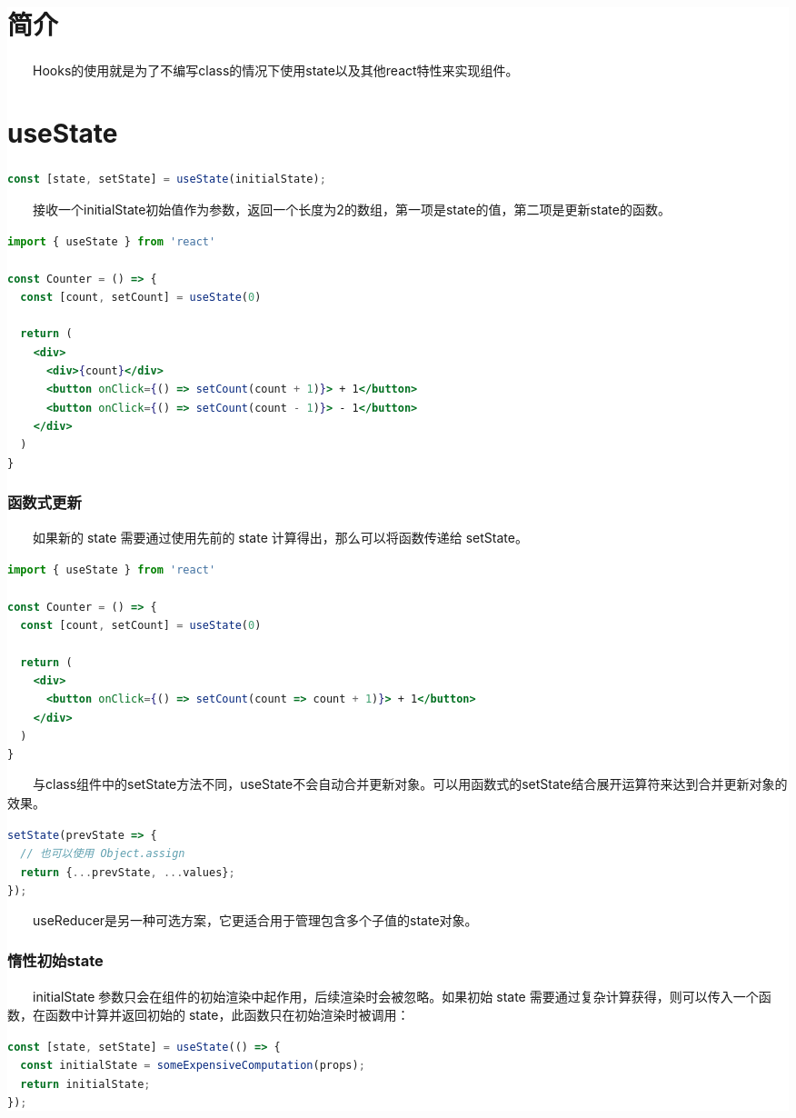 # 简介
&emsp;&emsp;Hooks的使用就是为了不编写class的情况下使用state以及其他react特性来实现组件。

# useState
```jsx
const [state, setState] = useState(initialState);
```

&emsp;&emsp;接收一个initialState初始值作为参数，返回一个长度为2的数组，第一项是state的值，第二项是更新state的函数。
```jsx
import { useState } from 'react'

const Counter = () => {
  const [count, setCount] = useState(0)

  return (
    <div>
      <div>{count}</div>
      <button onClick={() => setCount(count + 1)}> + 1</button>
      <button onClick={() => setCount(count - 1)}> - 1</button>
    </div>
  )
}
```

### 函数式更新
&emsp;&emsp;如果新的 state 需要通过使用先前的 state 计算得出，那么可以将函数传递给 setState。
```jsx
import { useState } from 'react'

const Counter = () => {
  const [count, setCount] = useState(0)

  return (
    <div>
      <button onClick={() => setCount(count => count + 1)}> + 1</button>
    </div>
  )
}
```
&emsp;&emsp;与class组件中的setState方法不同，useState不会自动合并更新对象。可以用函数式的setState结合展开运算符来达到合并更新对象的效果。
```jsx
setState(prevState => {
  // 也可以使用 Object.assign
  return {...prevState, ...values};
});
```
&emsp;&emsp;useReducer是另一种可选方案，它更适合用于管理包含多个子值的state对象。

### 惰性初始state
&emsp;&emsp;initialState 参数只会在组件的初始渲染中起作用，后续渲染时会被忽略。如果初始 state 需要通过复杂计算获得，则可以传入一个函数，在函数中计算并返回初始的 state，此函数只在初始渲染时被调用：
```jsx
const [state, setState] = useState(() => {
  const initialState = someExpensiveComputation(props);
  return initialState;
});
```


  [key: string]: any